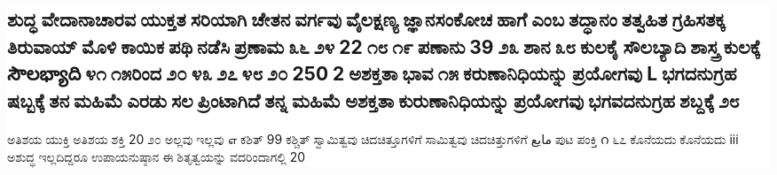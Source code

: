 ಶುದ್ಧ ವೇದಾನಾಚಾರವ ಯುಕ್ತತ 
ಸರಿಯಾಗಿ ಚೇತನ ವರ್ಗವು ವೈಲಕ್ಷಣ್ಯ ಜ್ಞಾನಸಂಕೋಚ ಹಾಗೆ ಎಂಬ 
ತದ್ಧಾನಂ ತತ್ವಹಿತ ಗ್ರಹಿಸತಕ್ಕ ತಿರುವಾಯ್ ಮೊಳಿ 
ಕಾಯಿಕ 
ಪಥಿ 
ನಡೆಸಿ ಪ್ರಣಾಮ 
೩೬ 
೨೪ 
22 
೧೮ 
೧೯ 
ಪಣಾನು 
39 
೨೩ 
ಶಾನ 
೩೮ 
ಕುಲಕೈ ಸೌಲಬ್ಯಾದಿ 
ಶಾಸ್ತ್ರ 
ಕುಲಕ್ಕೆ 
సౌలభ్యాది 
೪೧ 
೧೫ರಿಂದ ೨೦ 
೪೩ 
೨೭ 
೪೮ 
೨೦ 
250 
2 
ಅಶಕ್ತತಾ ಭಾವ 
೧೫ 
ಕರುಣಾನಿಧಿಯನ್ನು 
ಪ್ರಯೋಗವು 
L 
ಭಗದನುಗ್ರಹ 
ಷಬ್ಬಕ್ಕೆ ತನ ಮಹಿಮೆ 
ಎರಡು ಸಲ ಪ್ರಿಂಟಾಗಿದೆ 
ತನ್ನ ಮಹಿಮೆ ಅಶಕ್ತತಾ ಕುರುಣಾನಿಧಿಯನ್ನು ಪ್ರಯೋಗವು ಭಗವದನುಗ್ರಹ 
ಶಬ್ದಕ್ಕೆ 
೨೮ 
- 
ಅತಿಶಯ ಯುಕ್ತಿ 
ಅತಿಶಯ ಶಕ್ತಿ 
20 
೨೦ 
ಅಲ್ಲವು 
ಇಲ್ಲವು 
எ 
ಕಶಿತ್ 
99 
ಕಶ್ಚಿತ್ 
ಸ್ವಾಮಿತ್ವವು ಚಿದಚಿತ್ತೂಗಳಿಗೆ 
ಸಾಮಿತ್ವವು 
ಚಿದಚಿತ್ತುಗಳಿಗೆ 
مایع 
ಪುಟ 
ಪಂಕ್ತಿ 
ဂ 
೬೭ 
ಕೊನೆಯದು 
ಕೊನೆಯದು 
iii 
ಅಶುದ್ಧ ಇಲ್ಲದಿದ್ದರೂ ಉಪಾಯನುಷ್ಠಾನ 
ಈ ಶಿತೃತ್ವಯನ್ನು ವದರಿಂದಾಗಲ್ಲಿ 
20 